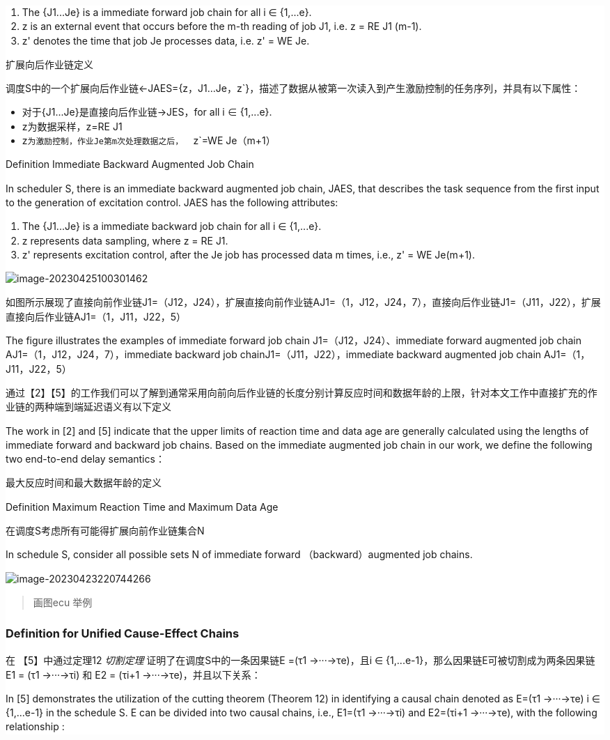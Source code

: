 1. The {J1...Je}  is a immediate forward job chain for all i ∈ {1,...e}.
2. z is an external event that occurs before the m-th reading of job J1, i.e. z = RE J1 (m-1).
3. z' denotes the time that job Je processes data, i.e. z' = WE Je.

扩展向后作业链定义

调度S中的一个扩展向后作业链←JAES={z，J1...Je，z`}，描述了数据从被第一次读入到产生激励控制的任务序列，并具有以下属性：

- 对于{J1...Je}是直接向后作业链→JES，for all i ∈ {1,...e}.
- z为数据采样，z=RE J1
- z`为激励控制，作业Je第m次处理数据之后，  `z`=WE Je（m+1）

Definition  Immediate Backward Augmented Job Chain

In scheduler S, there is an immediate backward augmented job chain, JAES, that describes the task sequence from the first input to the generation of excitation control. JAES has the following attributes:

1. The {J1...Je}  is a immediate backward job chain for all i ∈ {1,...e}.
2. z represents data sampling, where z = RE J1.
3. z' represents excitation control, after the Je job has processed data m times, i.e., z' = WE Je(m+1).

![image-20230425100301462](https://cdn.jsdelivr.net/gh/wsm6636/pic/202304251003619.png)

如图所示展现了直接向前作业链J1=（J12，J24），扩展直接向前作业链AJ1=（1，J12，J24，7），直接向后作业链J1=（J11，J22），扩展直接向后作业链AJ1=（1，J11，J22，5）

The figure illustrates the examples of immediate forward job chain J1=（J12，J24）、immediate forward augmented job chain AJ1=（1，J12，J24，7），immediate backward job chainJ1=（J11，J22），immediate backward augmented job chain AJ1=（1，J11，J22，5）

通过【2】【5】的工作我们可以了解到通常采用向前向后作业链的长度分别计算反应时间和数据年龄的上限，针对本文工作中直接扩充的作业链的两种端到端延迟语义有以下定义

The work in [2] and [5] indicate that the upper limits of reaction time and data age are generally calculated using the lengths of immediate forward and backward job chains. Based on the immediate augmented job chain in our work, we define the following two end-to-end delay semantics：

最大反应时间和最大数据年龄的定义

 Definition Maximum Reaction Time and Maximum Data Age

在调度S考虑所有可能得扩展向前作业链集合N

In schedule S, consider all possible sets N of  immediate forward （backward）augmented job chains.

![image-20230423220744266](https://cdn.jsdelivr.net/gh/wsm6636/pic/202304232207374.png)



> 画图ecu 举例
>

### Definition for Unified Cause-Effect Chains

在 【5】中通过定理12 *切割定理* 证明了在调度S中的一条因果链E =(τ1 →···→τe)，且i ∈ {1,...e-1}，那么因果链E可被切割成为两条因果链E1 = (τ1 →···→τi) 和 E2 = (τi+1 →···→τe)，并且以下关系：

In [5] demonstrates the utilization of the cutting theorem (Theorem 12) in identifying a causal chain denoted as E=(τ1 →···→τe) i ∈ {1,...e-1} in the schedule S. E can be divided into two causal chains, i.e., E1=(τ1 →···→τi) and E2=(τi+1 →···→τe), with the following relationship :
